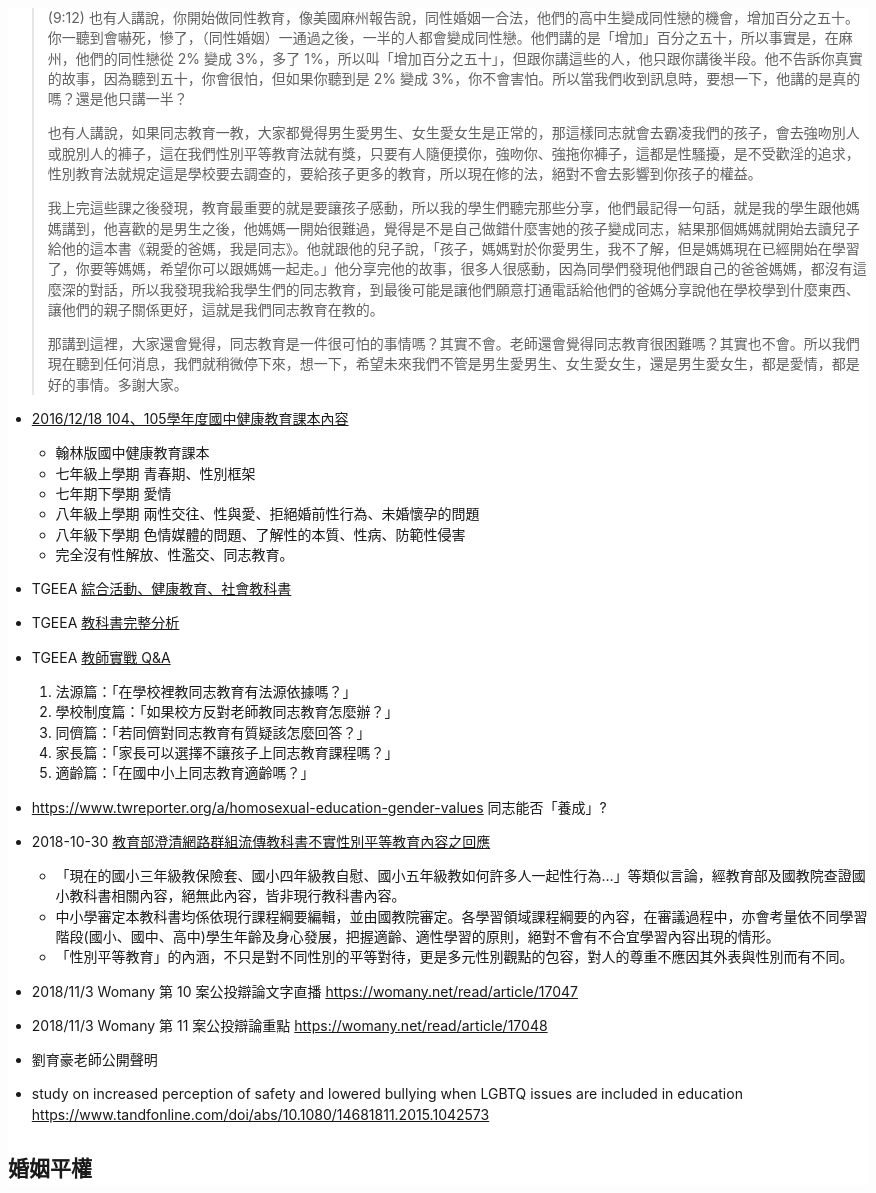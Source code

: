 > 
> (9:12)
> 也有人講說，你開始做同性教育，像美國麻州報告說，同性婚姻一合法，他們的高中生變成同性戀的機會，增加百分之五十。你一聽到會嚇死，慘了，（同性婚姻）一通過之後，一半的人都會變成同性戀。他們講的是「增加」百分之五十，所以事實是，在麻州，他們的同性戀從 2% 變成 3%，多了 1%，所以叫「增加百分之五十」，但跟你講這些的人，他只跟你講後半段。他不告訴你真實的故事，因為聽到五十，你會很怕，但如果你聽到是 2% 變成 3%，你不會害怕。所以當我們收到訊息時，要想一下，他講的是真的嗎？還是他只講一半？
> 
> 也有人講說，如果同志教育一教，大家都覺得男生愛男生、女生愛女生是正常的，那這樣同志就會去霸凌我們的孩子，會去強吻別人或脫別人的褲子，這在我們性別平等教育法就有獎，只要有人隨便摸你，強吻你、強拖你褲子，這都是性騷擾，是不受歡淫的追求，性別教育法就規定這是學校要去調查的，要給孩子更多的教育，所以現在修的法，絕對不會去影響到你孩子的權益。
> 
> 我上完這些課之後發現，教育最重要的就是要讓孩子感動，所以我的學生們聽完那些分享，他們最記得一句話，就是我的學生跟他媽媽講到，他喜歡的是男生之後，他媽媽一開始很難過，覺得是不是自己做錯什麼害她的孩子變成同志，結果那個媽媽就開始去讀兒子給他的這本書《親愛的爸媽，我是同志》。他就跟他的兒子說，「孩子，媽媽對於你愛男生，我不了解，但是媽媽現在已經開始在學習了，你要等媽媽，希望你可以跟媽媽一起走。」他分享完他的故事，很多人很感動，因為同學們發現他們跟自己的爸爸媽媽，都沒有這麼深的對話，所以我發現我給我學生們的同志教育，到最後可能是讓他們願意打通電話給他們的爸媽分享說他在學校學到什麼東西、讓他們的親子關係更好，這就是我們同志教育在教的。
> 
> 那講到這裡，大家還會覺得，同志教育是一件很可怕的事情嗎？其實不會。老師還會覺得同志教育很困難嗎？其實也不會。所以我們現在聽到任何消息，我們就稍微停下來，想一下，希望未來我們不管是男生愛男生、女生愛女生，還是男生愛女生，都是愛情，都是好的事情。多謝大家。


- [2016/12/18 104、105學年度國中健康教育課本內容](https://www.youtube.com/watch?v=oJC_NDXlm1I)
    - 翰林版國中健康教育課本
    - 七年級上學期 青春期、性別框架
    - 七年期下學期 愛情
    - 八年級上學期 兩性交往、性與愛、拒絕婚前性行為、未婚懷孕的問題
    - 八年級下學期 色情媒體的問題、了解性的本質、性病、防範性侵害
    - 完全沒有性解放、性濫交、同志教育。

- TGEEA [綜合活動、健康教育、社會教科書](https://www.facebook.com/tgeea.y2002/posts/2261161087291097)
- TGEEA [教科書完整分析](https://www.facebook.com/tgeea.y2002/posts/2272047209535818)
- TGEEA [教師實戰 Q&A](https://www.facebook.com/tgeea.y2002/posts/2272639542809918)
    1. 法源篇：「在學校裡教同志教育有法源依據嗎？」
    2. 學校制度篇：「如果校方反對老師教同志教育怎麼辦？」
    3. 同儕篇：「若同儕對同志教育有質疑該怎麼回答？」
    4. 家長篇：「家長可以選擇不讓孩子上同志教育課程嗎？」
    5. 適齡篇：「在國中小上同志教育適齡嗎？」

- https://www.twreporter.org/a/homosexual-education-gender-values 同志能否「養成」?

- 2018-10-30 [教育部澄清網路群組流傳教科書不實性別平等教育內容之回應](https://www.ey.gov.tw/Page/F727E84105F1E83A/13ce25ae-85f6-4d95-9703-00e80a114783)
    - 「現在的國小三年級教保險套、國小四年級教自慰、國小五年級教如何許多人一起性行為…」等類似言論，經教育部及國教院查證國小教科書相關內容，絕無此內容，皆非現行教科書內容。
    - 中小學審定本教科書均係依現行課程綱要編輯，並由國教院審定。各學習領域課程綱要的內容，在審議過程中，亦會考量依不同學習階段(國小、國中、高中)學生年齡及身心發展，把握適齡、適性學習的原則，絕對不會有不合宜學習內容出現的情形。
    - 「性別平等教育」的內涵，不只是對不同性別的平等對待，更是多元性別觀點的包容，對人的尊重不應因其外表與性別而有不同。

- 2018/11/3 Womany 第 10 案公投辯論文字直播 https://womany.net/read/article/17047
- 2018/11/3 Womany 第 11 案公投辯論重點 https://womany.net/read/article/17048

- 劉育豪老師公開聲明
- study on increased perception of safety and lowered bullying when LGBTQ issues are included in education https://www.tandfonline.com/doi/abs/10.1080/14681811.2015.1042573


## 婚姻平權
